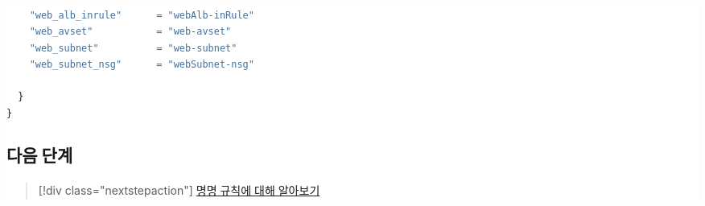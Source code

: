 ```terraform
    "web_alb_inrule"      = "webAlb-inRule"
    "web_avset"           = "web-avset"
    "web_subnet"          = "web-subnet"
    "web_subnet_nsg"      = "webSubnet-nsg"

  }
}
```

## <a name="next-steps"></a>다음 단계

> [!div class="nextstepaction"]
> [명명 규칙에 대해 알아보기](automation-naming.md)
